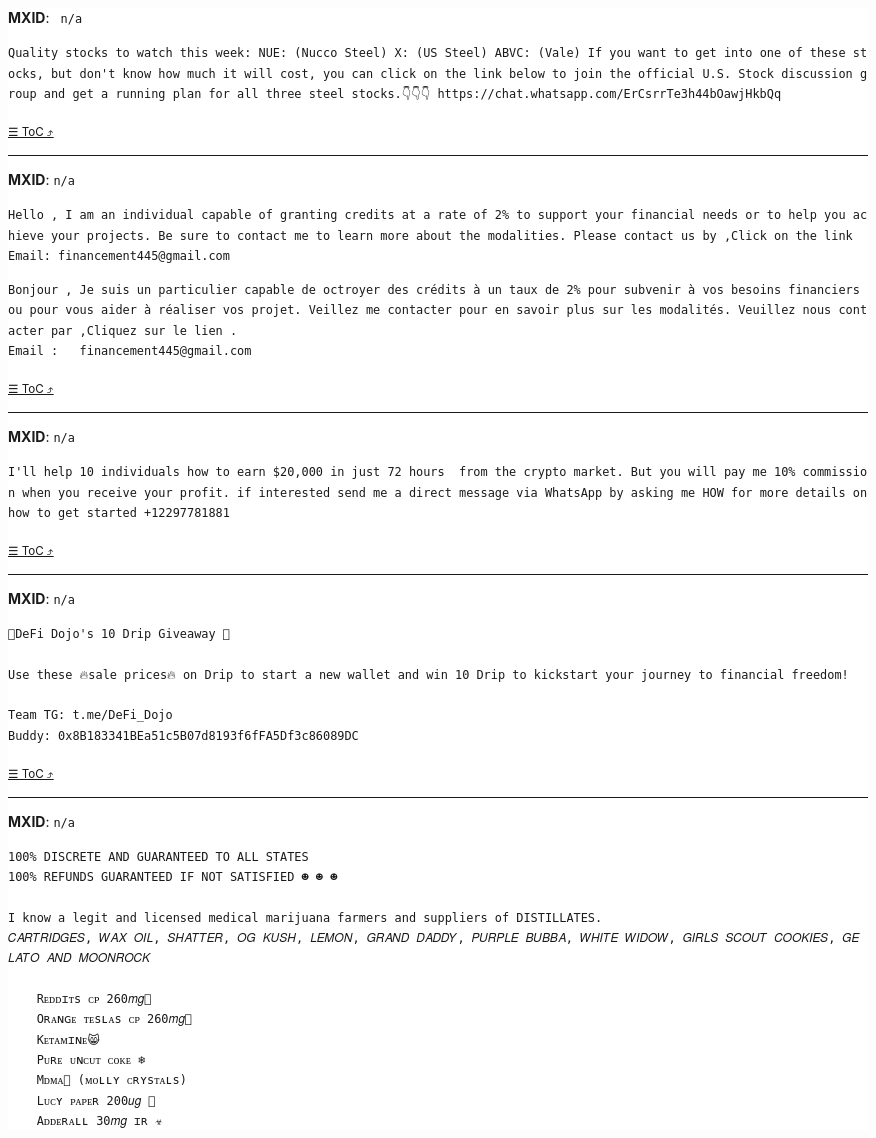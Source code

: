 
**MXID**: ` n/a`  
```
Quality stocks to watch this week: NUE: (Nucco Steel) X: (US Steel) ABVC: (Vale) If you want to get into one of these stocks, but don't know how much it will cost, you can click on the link below to join the official U.S. Stock discussion group and get a running plan for all three steel stocks.👇👇👇 https://chat.whatsapp.com/ErCsrrTe3h44bOawjHkbQq
```
<sub>[☰ ToC ⤴](#table-of-contents)</sub>

---

**MXID**: `n/a`
```
Hello , I am an individual capable of granting credits at a rate of 2% to support your financial needs or to help you achieve your projects. Be sure to contact me to learn more about the modalities. Please contact us by ,Click on the link 
Email: financement445@gmail.com
```  
```
Bonjour , Je suis un particulier capable de octroyer des crédits à un taux de 2% pour subvenir à vos besoins financiers ou pour vous aider à réaliser vos projet. Veillez me contacter pour en savoir plus sur les modalités. Veuillez nous contacter par ,Cliquez sur le lien .
Email :   financement445@gmail.com
```
<sub>[☰ ToC ⤴](#table-of-contents)</sub>

---

**MXID**: `n/a`  
```
I'll help 10 individuals how to earn $20,000 in just 72 hours  from the crypto market. But you will pay me 10% commission when you receive your profit. if interested send me a direct message via WhatsApp by asking me HOW for more details on how to get started +12297781881
```
<sub>[☰ ToC ⤴](#table-of-contents)</sub>

---

**MXID**: `n/a`
```
🚀DeFi Dojo's 10 Drip Giveaway 🚀

Use these 🔥sale prices🔥 on Drip to start a new wallet and win 10 Drip to kickstart your journey to financial freedom!

Team TG: t.me/DeFi_Dojo
Buddy: 0x8B183341BEa51c5B07d8193f6fFA5Df3c86089DC
```
<sub>[☰ ToC ⤴](#table-of-contents)</sub>

---

**MXID**: `n/a`
```
100% DISCRETE AND GUARANTEED TO ALL STATES
100% REFUNDS GUARANTEED IF NOT SATISFIED ☻︎ ☻︎ ☻︎

I know a legit and licensed medical marijuana farmers and suppliers of DISTILLATES.
𝐶𝐴𝑅𝑇𝑅𝐼𝐷𝐺𝐸𝑆, 𝑊𝐴𝑋 𝑂𝐼𝐿, 𝑆𝐻𝐴𝑇𝑇𝐸𝑅, 𝑂𝐺 𝐾𝑈𝑆𝐻, 𝐿𝐸𝑀𝑂𝑁, 𝐺𝑅𝐴𝑁𝐷 𝐷𝐴𝐷𝐷𝑌, 𝑃𝑈𝑅𝑃𝐿𝐸 𝐵𝑈𝐵𝐵𝐴, 𝑊𝐻𝐼𝑇𝐸 𝑊𝐼𝐷𝑂𝑊, 𝐺𝐼𝑅𝐿𝑆 𝑆𝐶𝑂𝑈𝑇 𝐶𝑂𝑂𝐾𝐼𝐸𝑆, 𝐺𝐸𝐿𝐴𝑇𝑂 𝐴𝑁𝐷 𝑀𝑂𝑂𝑁𝑅𝑂𝐶𝐾

    Rᴇᴅᴅɪᴛs ᴄᴘ 260𝑚𝑔🛑
    Oʀᴀɴɢᴇ ᴛᴇsʟᴀs ᴄᴘ 260𝑚𝑔🍊
    Kᴇᴛᴀᴍɪɴᴇ😸
    Pᴜʀᴇ ᴜɴᴄᴜᴛ ᴄᴏᴋᴇ ❄️
    Mᴅᴍᴀ💊 (ᴍᴏʟʟʏ ᴄʀʏsᴛᴀʟs)
    Lᴜᴄʏ ᴘᴀᴘᴇʀ 200𝑢𝑔 🌈
    Aᴅᴅᴇʀᴀʟʟ 30𝑚𝑔 ɪʀ ☣️
```